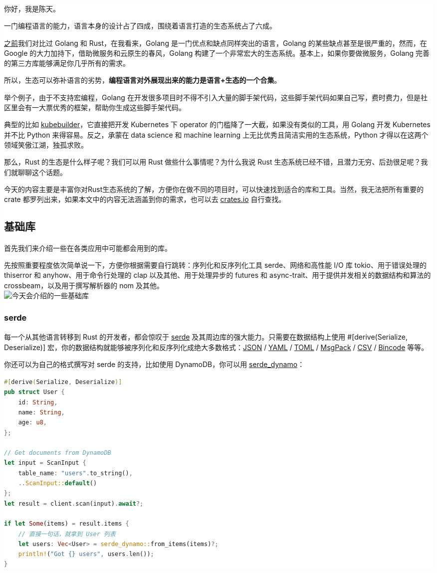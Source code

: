 你好，我是陈天。

一门编程语言的能力，语言本身的设计占了四成，围绕着语言打造的生态系统占了六成。

[之前](https://time.geekbang.org/column/article/411089)我们对比过 Golang 和 Rust，在我看来，Golang 是一门优点和缺点同样突出的语言，Golang 的某些缺点甚至是很严重的，然而，在 Google 的大力加持下，借助微服务和云原生的春风，Golang 构建了一个非常宏大的生态系统。基本上，如果你要做微服务，Golang 完善的第三方库能够满足你几乎所有的需求。

所以，生态可以弥补语言的劣势，**编程语言对外展现出来的能力是语言+生态的一个合集**。

举个例子，由于不支持宏编程，Golang 在开发很多项目时不得不引入大量的脚手架代码，这些脚手架代码如果自己写，费时费力，但是社区里会有一大票优秀的框架，帮助你生成这些脚手架代码。

典型的比如 [kubebuilder](https://github.com/kubernetes-sigs/kubebuilder)，它直接把开发 Kubernetes 下 operator 的门槛降了一大截，如果没有类似的工具，用 Golang 开发 Kubernetes 并不比 Python 来得容易。反之，承蒙在 data science 和 machine learning 上无比优秀且简洁实用的生态系统，Python 才得以在这两个领域笑傲江湖，独孤求败。

那么，Rust 的生态是什么样子呢？我们可以用 Rust 做些什么事情呢？为什么我说 Rust 生态系统已经不错，且潜力无穷、后劲很足呢？我们就聊聊这个话题。

今天的内容主要是丰富你对Rust生态系统的了解，方便你在做不同的项目时，可以快速找到适合的库和工具。当然，我无法把所有重要的 crate 都罗列出来，如果本文中的内容无法涵盖到你的需求，也可以去 [crates.io](https://crates.io/) 自行查找。

## 基础库

首先我们来介绍一些在各类应用中可能都会用到的库。

先按照重要程度依次简单说一下，方便你根据需要自行跳转：序列化和反序列化工具 serde、网络和高性能 I/O 库 tokio、用于错误处理的 thiserror 和 anyhow、用于命令行处理的 clap 以及其他、用于处理异步的 futures 和 async-trait、用于提供并发相关的数据结构和算法的 crossbeam，以及用于撰写解析器的 nom 及其他。  
![](https://static001.geekbang.org/resource/image/3b/34/3be68a0fdf78da0da404dbecc2b44a34.jpg?wh=2364x1447 "今天会介绍的一些基础库")

### serde

每一个从其他语言转移到 Rust 的开发者，都会惊叹于 [serde](https://github.com/serde-rs/serde) 及其周边库的强大能力。只需要在数据结构上使用 #\[derive(Serialize, Deserialize)] 宏，你的数据结构就能够被序列化和反序列化成绝大多数格式：[JSON](https://docs.rs/serde_json) / [YAML](https://docs.rs/serde_yaml) / [TOML](https://docs.rs/toml) / [MsgPack](https://docs.rs/rmp) / [CSV](https://docs.rs/csv) / [Bincode](https://docs.rs/bincode) 等等。

你还可以为自己的格式撰写对 serde 的支持，比如使用 DynamoDB，你可以用 [serde\_dynamo](https://docs.rs/serde_dynamo/2.4.0/serde_dynamo/index.html)：

```rust
#[derive(Serialize, Deserialize)]
pub struct User {
    id: String,
    name: String,
    age: u8,
};

// Get documents from DynamoDB
let input = ScanInput {
    table_name: "users".to_string(),
    ..ScanInput::default()
};
let result = client.scan(input).await?;

if let Some(items) = result.items {
    // 直接一句话，就拿到 User 列表
    let users: Vec<User> = serde_dynamo::from_items(items)?;
    println!("Got {} users", users.len());
}
```
